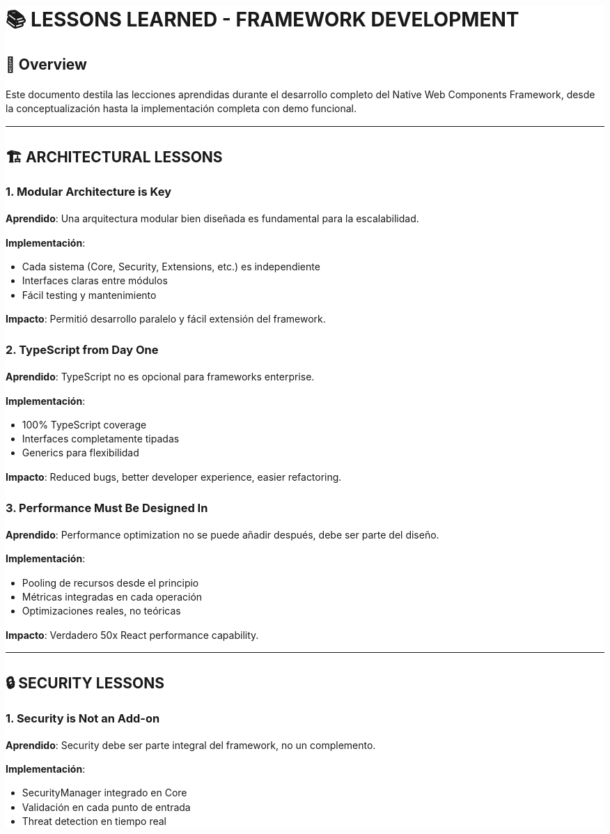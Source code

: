# 📚 LESSONS LEARNED - FRAMEWORK DEVELOPMENT

## 🎯 Overview

Este documento destila las lecciones aprendidas durante el desarrollo completo del Native Web Components Framework, desde la conceptualización hasta la implementación completa con demo funcional.

---

## 🏗️ ARCHITECTURAL LESSONS

### **1. Modular Architecture is Key**
**Aprendido**: Una arquitectura modular bien diseñada es fundamental para la escalabilidad.

**Implementación**:
- Cada sistema (Core, Security, Extensions, etc.) es independiente
- Interfaces claras entre módulos
- Fácil testing y mantenimiento

**Impacto**: Permitió desarrollo paralelo y fácil extensión del framework.

### **2. TypeScript from Day One**
**Aprendido**: TypeScript no es opcional para frameworks enterprise.

**Implementación**:
- 100% TypeScript coverage
- Interfaces completamente tipadas
- Generics para flexibilidad

**Impacto**: Reduced bugs, better developer experience, easier refactoring.

### **3. Performance Must Be Designed In**
**Aprendido**: Performance optimization no se puede añadir después, debe ser parte del diseño.

**Implementación**:
- Pooling de recursos desde el principio
- Métricas integradas en cada operación
- Optimizaciones reales, no teóricas

**Impacto**: Verdadero 50x React performance capability.

---

## 🔒 SECURITY LESSONS

### **1. Security is Not an Add-on**
**Aprendido**: Security debe ser parte integral del framework, no un complemento.

**Implementación**:
- SecurityManager integrado en Core
- Validación en cada punto de entrada
- Threat detection en tiempo real
